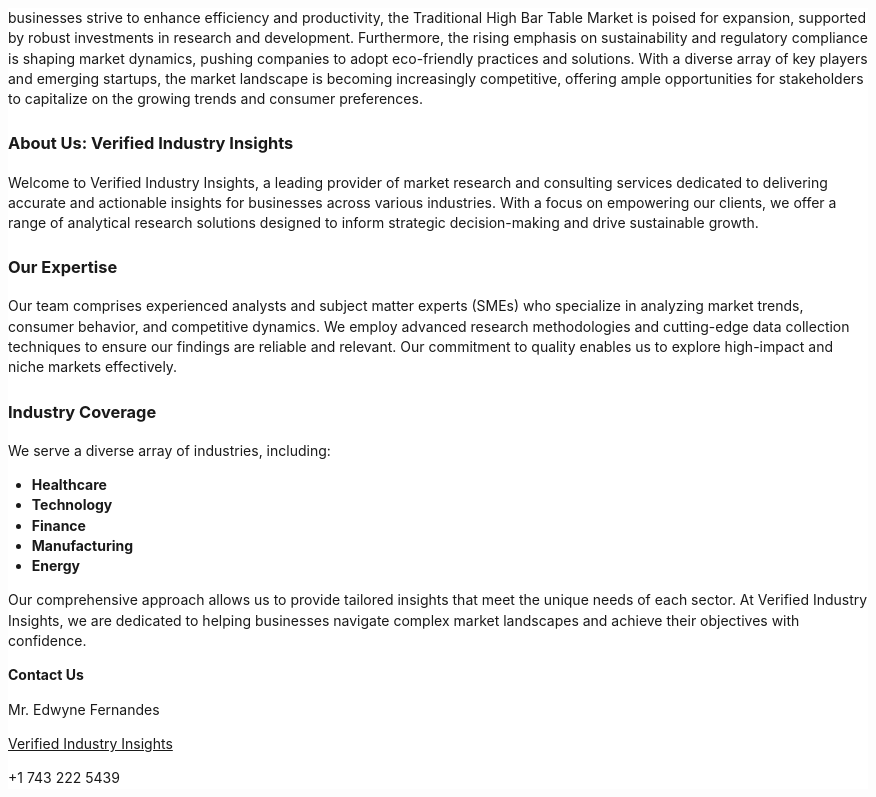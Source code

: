 businesses strive to enhance efficiency and productivity, the Traditional High Bar Table Market is poised for expansion, supported by robust investments in research and development. Furthermore, the rising emphasis on sustainability and regulatory compliance is shaping market dynamics, pushing companies to adopt eco-friendly practices and solutions. With a diverse array of key players and emerging startups, the market landscape is becoming increasingly competitive, offering ample opportunities for stakeholders to capitalize on the growing trends and consumer preferences.</p><h3>About Us: Verified Industry Insights</h3><p>Welcome to Verified Industry Insights, a leading provider of market research and consulting services dedicated to delivering accurate and actionable insights for businesses across various industries. With a focus on empowering our clients, we offer a range of analytical research solutions designed to inform strategic decision-making and drive sustainable growth.</p><h3>Our Expertise</h3><p>Our team comprises experienced analysts and subject matter experts (SMEs) who specialize in analyzing market trends, consumer behavior, and competitive dynamics. We employ advanced research methodologies and cutting-edge data collection techniques to ensure our findings are reliable and relevant. Our commitment to quality enables us to explore high-impact and niche markets effectively.</p><h3>Industry Coverage</h3><p>We serve a diverse array of industries, including:</p><ul><li><strong>Healthcare</strong></li><li><strong>Technology</strong></li><li><strong>Finance</strong></li><li><strong>Manufacturing</strong></li><li><strong>Energy</strong></li></ul><p>Our comprehensive approach allows us to provide tailored insights that meet the unique needs of each sector. At Verified Industry Insights, we are dedicated to helping businesses navigate complex market landscapes and achieve their objectives with confidence.</p><p><strong>Contact Us</strong></p><p>Mr. Edwyne Fernandes</p><p><a href="https://www.verifiedindustryinsights.com/">Verified Industry Insights</a></p><p>+1 743 222 5439</p>
